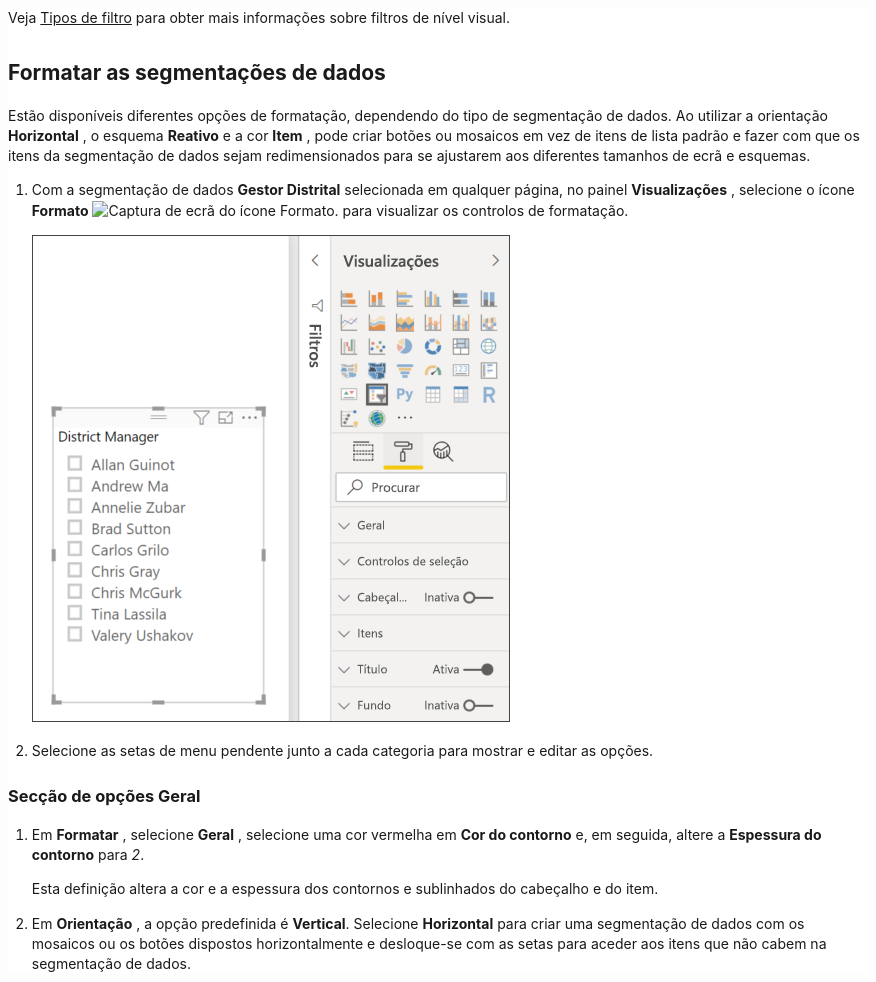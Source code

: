 Veja [Tipos de filtro](../create-reports/power-bi-report-filter-types.md) para obter mais informações sobre filtros de nível visual.

## <a name="format-slicers"></a>Formatar as segmentações de dados
Estão disponíveis diferentes opções de formatação, dependendo do tipo de segmentação de dados. Ao utilizar a orientação **Horizontal** , o esquema **Reativo** e a cor **Item** , pode criar botões ou mosaicos em vez de itens de lista padrão e fazer com que os itens da segmentação de dados sejam redimensionados para se ajustarem aos diferentes tamanhos de ecrã e esquemas.  

1. Com a segmentação de dados **Gestor Distrital** selecionada em qualquer página, no painel **Visualizações** , selecione o ícone **Formato** ![Captura de ecrã do ícone Formato.](media/power-bi-visualization-slicers/power-bi-paintroller.png) para visualizar os controlos de formatação. 
    
    ![Captura de ecrã da Seleção de formato.](media/power-bi-visualization-slicers/3-format.png)
    
1. Selecione as setas de menu pendente junto a cada categoria para mostrar e editar as opções. 

### <a name="general-options"></a>Secção de opções Geral
1. Em **Formatar** , selecione **Geral** , selecione uma cor vermelha em **Cor do contorno** e, em seguida, altere a **Espessura do contorno** para *2*. 

    Esta definição altera a cor e a espessura dos contornos e sublinhados do cabeçalho e do item.

1. Em **Orientação** , a opção predefinida é **Vertical**. Selecione **Horizontal** para criar uma segmentação de dados com os mosaicos ou os botões dispostos horizontalmente e desloque-se com as setas para aceder aos itens que não cabem na segmentação de dados.
    